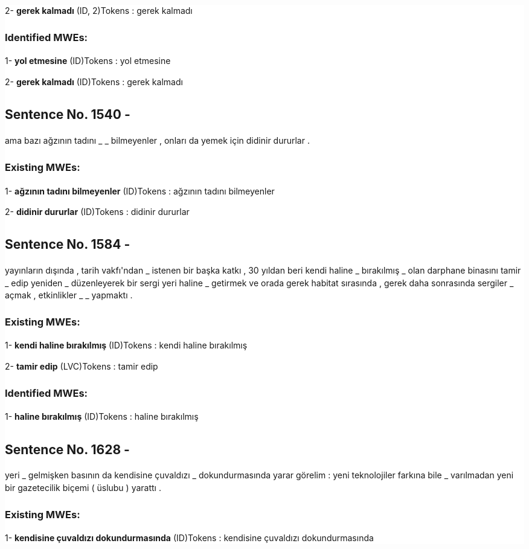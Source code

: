 2- **gerek kalmadı** (ID, 2)Tokens : 
gerek
kalmadı

### Identified MWEs: 
1- **yol etmesine** (ID)Tokens : 
yol
etmesine

2- **gerek kalmadı** (ID)Tokens : 
gerek
kalmadı

## Sentence No. 1540 - 
ama bazı ağzının tadını _ _ bilmeyenler , onları da yemek için didinir dururlar . 
### Existing MWEs: 
1- **ağzının tadını bilmeyenler** (ID)Tokens : 
ağzının
tadını
bilmeyenler

2- **didinir dururlar** (ID)Tokens : 
didinir
dururlar

## Sentence No. 1584 - 
yayınların dışında , tarih vakfı'ndan _ istenen bir başka katkı , 30 yıldan beri kendi haline _ bırakılmış _ olan darphane binasını tamir _ edip yeniden _ düzenleyerek bir sergi yeri haline _ getirmek ve orada gerek habitat sırasında , gerek daha sonrasında sergiler _ açmak , etkinlikler _ _ yapmaktı . 
### Existing MWEs: 
1- **kendi haline bırakılmış** (ID)Tokens : 
kendi
haline
bırakılmış

2- **tamir edip** (LVC)Tokens : 
tamir
edip

### Identified MWEs: 
1- **haline bırakılmış** (ID)Tokens : 
haline
bırakılmış

## Sentence No. 1628 - 
yeri _ gelmişken basının da kendisine çuvaldızı _ dokundurmasında yarar görelim : yeni teknolojiler farkına bile _ varılmadan yeni bir gazetecilik biçemi ( üslubu ) yarattı . 
### Existing MWEs: 
1- **kendisine çuvaldızı dokundurmasında** (ID)Tokens : 
kendisine
çuvaldızı
dokundurmasında
